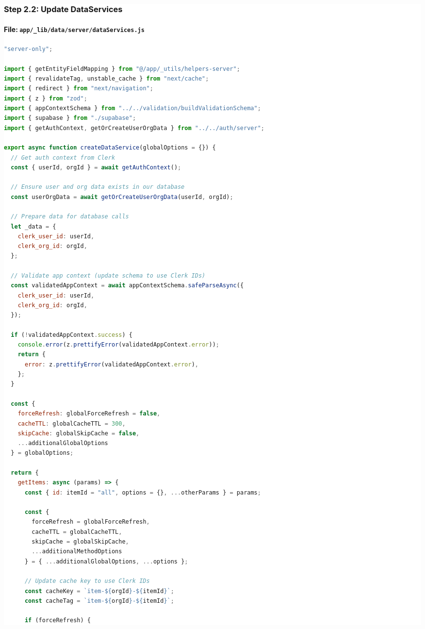 ### **Step 2.2: Update DataServices**

#### **File: `app/_lib/data/server/dataServices.js`**

```javascript
"server-only";

import { getEntityFieldMapping } from "@/app/_utils/helpers-server";
import { revalidateTag, unstable_cache } from "next/cache";
import { redirect } from "next/navigation";
import { z } from "zod";
import { appContextSchema } from "../../validation/buildValidationSchema";
import { supabase } from "./supabase";
import { getAuthContext, getOrCreateUserOrgData } from "../../auth/server";

export async function createDataService(globalOptions = {}) {
  // Get auth context from Clerk
  const { userId, orgId } = await getAuthContext();

  // Ensure user and org data exists in our database
  const userOrgData = await getOrCreateUserOrgData(userId, orgId);

  // Prepare data for database calls
  let _data = {
    clerk_user_id: userId,
    clerk_org_id: orgId,
  };

  // Validate app context (update schema to use Clerk IDs)
  const validatedAppContext = await appContextSchema.safeParseAsync({
    clerk_user_id: userId,
    clerk_org_id: orgId,
  });

  if (!validatedAppContext.success) {
    console.error(z.prettifyError(validatedAppContext.error));
    return {
      error: z.prettifyError(validatedAppContext.error),
    };
  }

  const {
    forceRefresh: globalForceRefresh = false,
    cacheTTL: globalCacheTTL = 300,
    skipCache: globalSkipCache = false,
    ...additionalGlobalOptions
  } = globalOptions;

  return {
    getItems: async (params) => {
      const { id: itemId = "all", options = {}, ...otherParams } = params;

      const {
        forceRefresh = globalForceRefresh,
        cacheTTL = globalCacheTTL,
        skipCache = globalSkipCache,
        ...additionalMethodOptions
      } = { ...additionalGlobalOptions, ...options };

      // Update cache key to use Clerk IDs
      const cacheKey = `item-${orgId}-${itemId}`;
      const cacheTag = `item-${orgId}-${itemId}`;

      if (forceRefresh) {
```